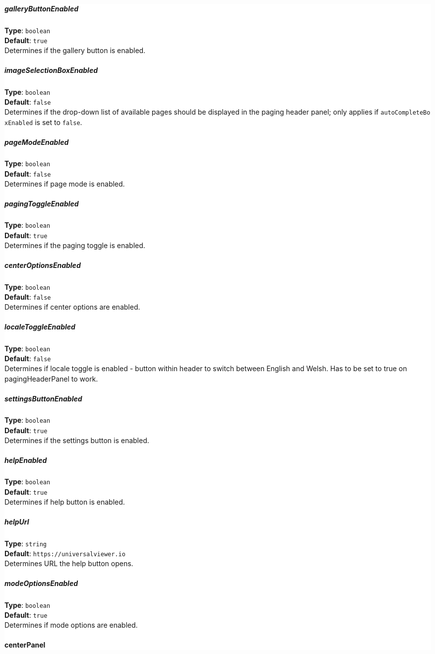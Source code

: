 ##### galleryButtonEnabled  
**Type**: `boolean`  
**Default**: `true`  
Determines if the gallery button is enabled.

##### imageSelectionBoxEnabled  
**Type**: `boolean`  
**Default**: `false`  
Determines if the drop-down list of available pages should be displayed in the paging header panel; only applies if `autoCompleteBoxEnabled` is set to `false`.

##### pageModeEnabled  
**Type**: `boolean`  
**Default**: `false`  
Determines if page mode is enabled.

##### pagingToggleEnabled  
**Type**: `boolean`  
**Default**: `true`  
Determines if the paging toggle is enabled.

##### centerOptionsEnabled  
**Type**: `boolean`  
**Default**: `false`  
Determines if center options are enabled.

##### localeToggleEnabled  
**Type**: `boolean`  
**Default**: `false`  
Determines if locale toggle is enabled - button within header to switch between English and Welsh. Has to be set to true on pagingHeaderPanel to work.

##### settingsButtonEnabled  
**Type**: `boolean`  
**Default**: `true`  
Determines if the settings button is enabled.

##### helpEnabled  
**Type**: `boolean`  
**Default**: `true`  
Determines if help button is enabled.

##### helpUrl  
**Type**: `string`  
**Default**: `https://universalviewer.io`  
Determines URL the help button opens.

##### modeOptionsEnabled  
**Type**: `boolean`  
**Default**: `true`  
Determines if mode options are enabled.

#### centerPanel 

